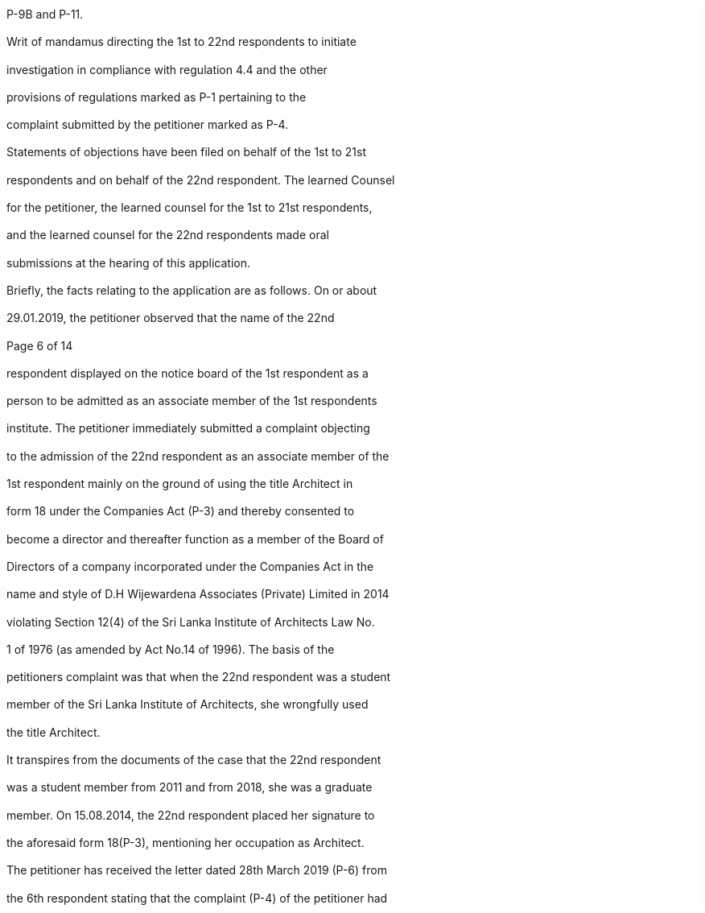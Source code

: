 P-9B and P-11.

Writ of mandamus directing the 1st to 22nd respondents to initiate

investigation in compliance with regulation 4.4 and the other

provisions of regulations marked as P-1 pertaining to the

complaint submitted by the petitioner marked as P-4.

Statements of objections have been filed on behalf of the 1st to 21st

respondents and on behalf of the 22nd respondent. The learned Counsel

for the petitioner, the learned counsel for the 1st to 21st respondents,

and the learned counsel for the 22nd respondents made oral

submissions at the hearing of this application.

Briefly, the facts relating to the application are as follows. On or about

29.01.2019, the petitioner observed that the name of the 22nd

Page 6 of 14

respondent displayed on the notice board of the 1st respondent as a

person to be admitted as an associate member of the 1st respondents

institute. The petitioner immediately submitted a complaint objecting

to the admission of the 22nd respondent as an associate member of the

1st respondent mainly on the ground of using the title Architect in

form 18 under the Companies Act (P-3) and thereby consented to

become a director and thereafter function as a member of the Board of

Directors of a company incorporated under the Companies Act in the

name and style of D.H Wijewardena Associates (Private) Limited in 2014

violating Section 12(4) of the Sri Lanka Institute of Architects Law No.

1 of 1976 (as amended by Act No.14 of 1996). The basis of the

petitioners complaint was that when the 22nd respondent was a student

member of the Sri Lanka Institute of Architects, she wrongfully used

the title Architect.

It transpires from the documents of the case that the 22nd respondent

was a student member from 2011 and from 2018, she was a graduate

member. On 15.08.2014, the 22nd respondent placed her signature to

the aforesaid form 18(P-3), mentioning her occupation as Architect.

The petitioner has received the letter dated 28th March 2019 (P-6) from

the 6th respondent stating that the complaint (P-4) of the petitioner had
